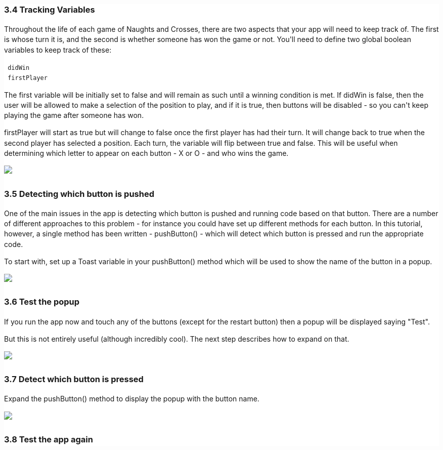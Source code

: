 ### 3.4 Tracking Variables

Throughout the life of each game of Naughts and Crosses, there are two aspects that your app will need to keep track of. The first is whose turn it is, and the second is whether someone has won the game or not. You'll need to define two global boolean variables to keep track of these:

     didWin
     firstPlayer

The first variable will be initially set to false and will remain as such until a winning condition is met. If didWin is false, then the user will be allowed to make a selection of the position to play, and if it is true, then buttons will be disabled - so you can't keep playing the game after someone has won.

firstPlayer will start as true but will change to false once the first player has had their turn. It will change back to true when the second player has selected a position. Each turn, the variable will flip between true and false. This will be useful when determining which letter to appear on each button - X or O - and who wins the game.

![][26]

[26]: images/android-naughts-and-crosses/tracking-variables.png

### 3.5 Detecting which button is pushed

One of the main issues in the app is detecting which button is pushed and running code based on that button. There are a number of different approaches to this problem - for instance you could have set up different methods for each button. In this tutorial, however, a single method has been written - pushButton() - which will detect which button is pressed and run the appropriate code.

To start with, set up a Toast variable in your pushButton() method which will be used to show the name of the button in a popup.



![][27]

[27]: images/android-naughts-and-crosses/detecting-which-button-is-pushed.png

### 3.6 Test the popup

If you run the app now and touch any of the buttons (except for the restart button) then a popup will be displayed saying "Test".

But this is not entirely useful (although incredibly cool). The next step describes how to expand on that.

![][28]

[28]: images/android-naughts-and-crosses/test-the-popup.png

### 3.7 Detect which button is pressed

Expand the pushButton() method to display the popup with the button name.

![][29]

[29]: images/android-naughts-and-crosses/detect-which-button-is-pressed.png

### 3.8 Test the app again


[22]: images/android-naughts-and-crosses/java-code.png
[23]: images/android-naughts-and-crosses/define-necessary-methods.png
[24]: images/android-naughts-and-crosses/define-buttons-and-textview-in-code.png
[25]: images/android-naughts-and-crosses/associate-the-variables-to-the-ui.png
[30]: images/android-naughts-and-crosses/test-the-app-again.png
[31]: images/android-naughts-and-crosses/make-it-more-useful-.png
[32]: images/android-naughts-and-crosses/write-the-updatebutton---method.png
[33]: images/android-naughts-and-crosses/update-pushbutton--.png
[34]: images/android-naughts-and-crosses/did-someone-win-.png
[35]: images/android-naughts-and-crosses/create-the-didsomeonewin---method.png
[36]: images/android-naughts-and-crosses/test-for-winning-conditions.png
[37]: images/android-naughts-and-crosses/update-the-text-view.png
[38]: images/android-naughts-and-crosses/updating-the-firstplayer-variable-correctly.png
[39]: images/android-naughts-and-crosses/stopping-the-game-when-a-winning-condition-is-met.png
[40]: images/android-naughts-and-crosses/test-if-the-bug-is-fixed.png
[41]: images/android-naughts-and-crosses/announce-the-correct-winner.png
[42]: images/android-naughts-and-crosses/test-the-app-again-.png
[43]: images/android-naughts-and-crosses/restarting-the-game.png